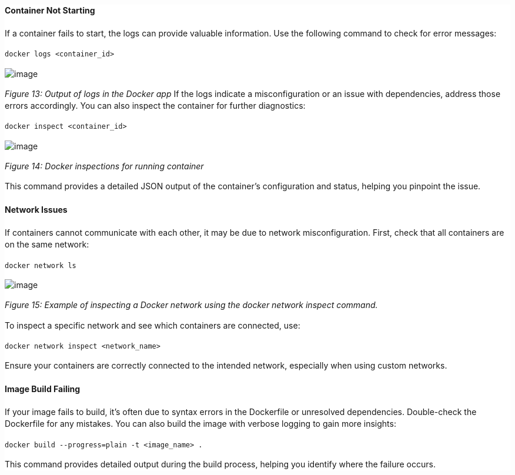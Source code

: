 #### Container Not Starting

If a container fails to start, the logs can provide valuable information. Use the following command to check for error messages:
```
docker logs <container_id>
```
![image](https://github.com/user-attachments/assets/5f93976d-1dac-4d8d-bff3-6a2b636421ee)

*Figure 13: Output of logs in the Docker app*
If the logs indicate a misconfiguration or an issue with dependencies, address those errors accordingly. You can also inspect the container for further diagnostics:
```
docker inspect <container_id>
```

![image](https://github.com/user-attachments/assets/9e78e050-ce00-4c47-9fc8-117523eb522b)

*Figure 14: Docker inspections for running container*

This command provides a detailed JSON output of the container’s configuration and status, helping you pinpoint the issue.

#### Network Issues

If containers cannot communicate with each other, it may be due to network misconfiguration. First, check that all containers are on the same network:

```
docker network ls
```
![image](https://github.com/user-attachments/assets/eac49948-d3fc-4b69-9fd4-89edaf1bb1bc)

*Figure 15: Example of inspecting a Docker network using the docker network inspect command.*

To inspect a specific network and see which containers are connected, use:
```
docker network inspect <network_name>
```

Ensure your containers are correctly connected to the intended network, especially when using custom networks.

#### Image Build Failing

If your image fails to build, it’s often due to syntax errors in the Dockerfile or unresolved dependencies. Double-check the Dockerfile for any mistakes. You can also build the image with verbose logging to gain more insights:
```
docker build --progress=plain -t <image_name> .
```

This command provides detailed output during the build process, helping you identify where the failure occurs.